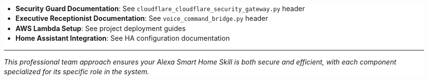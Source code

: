 - **Security Guard Documentation**: See `cloudflare_cloudflare_security_gateway.py` header
- **Executive Receptionist Documentation**: See `voice_command_bridge.py` header
- **AWS Lambda Setup**: See project deployment guides
- **Home Assistant Integration**: See HA configuration documentation

---

*This professional team approach ensures your Alexa Smart Home Skill is both secure and efficient, with each component specialized for its specific role in the system.*
